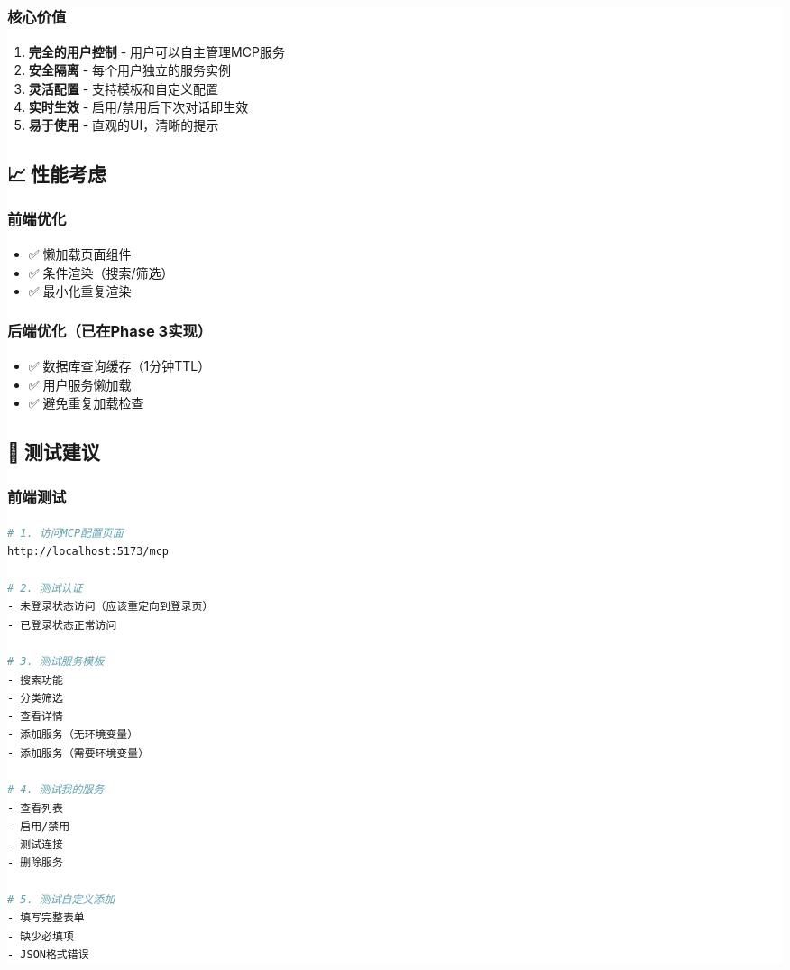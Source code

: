 ### 核心价值

1. **完全的用户控制** - 用户可以自主管理MCP服务
2. **安全隔离** - 每个用户独立的服务实例
3. **灵活配置** - 支持模板和自定义配置
4. **实时生效** - 启用/禁用后下次对话即生效
5. **易于使用** - 直观的UI，清晰的提示

## 📈 性能考虑

### 前端优化
- ✅ 懒加载页面组件
- ✅ 条件渲染（搜索/筛选）
- ✅ 最小化重复渲染

### 后端优化（已在Phase 3实现）
- ✅ 数据库查询缓存（1分钟TTL）
- ✅ 用户服务懒加载
- ✅ 避免重复加载检查

## 🧪 测试建议

### 前端测试

```bash
# 1. 访问MCP配置页面
http://localhost:5173/mcp

# 2. 测试认证
- 未登录状态访问（应该重定向到登录页）
- 已登录状态正常访问

# 3. 测试服务模板
- 搜索功能
- 分类筛选
- 查看详情
- 添加服务（无环境变量）
- 添加服务（需要环境变量）

# 4. 测试我的服务
- 查看列表
- 启用/禁用
- 测试连接
- 删除服务

# 5. 测试自定义添加
- 填写完整表单
- 缺少必填项
- JSON格式错误
```
